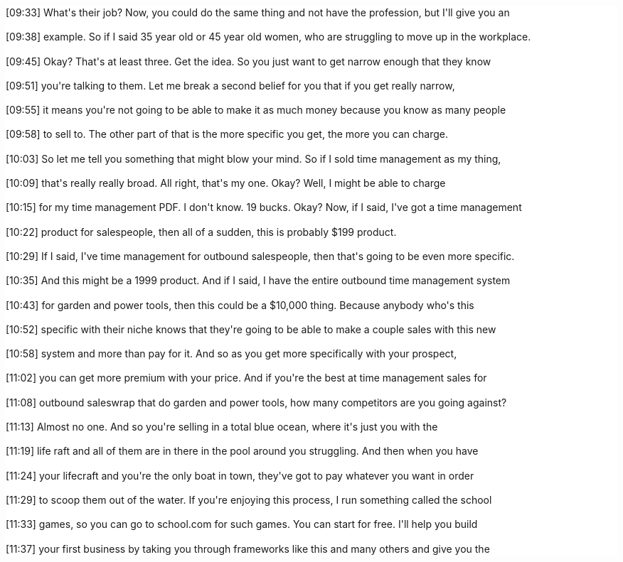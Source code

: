 [09:33] What's their job? Now, you could do the same thing and not have the profession, but I'll give you an

[09:38] example. So if I said 35 year old or 45 year old women, who are struggling to move up in the workplace.

[09:45] Okay? That's at least three. Get the idea. So you just want to get narrow enough that they know

[09:51] you're talking to them. Let me break a second belief for you that if you get really narrow,

[09:55] it means you're not going to be able to make it as much money because you know as many people

[09:58] to sell to. The other part of that is the more specific you get, the more you can charge.

[10:03] So let me tell you something that might blow your mind. So if I sold time management as my thing,

[10:09] that's really really broad. All right, that's my one. Okay? Well, I might be able to charge

[10:15] for my time management PDF. I don't know. 19 bucks. Okay? Now, if I said, I've got a time management

[10:22] product for salespeople, then all of a sudden, this is probably $199 product.

[10:29] If I said, I've time management for outbound salespeople, then that's going to be even more specific.

[10:35] And this might be a 1999 product. And if I said, I have the entire outbound time management system

[10:43] for garden and power tools, then this could be a $10,000 thing. Because anybody who's this

[10:52] specific with their niche knows that they're going to be able to make a couple sales with this new

[10:58] system and more than pay for it. And so as you get more specifically with your prospect,

[11:02] you can get more premium with your price. And if you're the best at time management sales for

[11:08] outbound saleswrap that do garden and power tools, how many competitors are you going against?

[11:13] Almost no one. And so you're selling in a total blue ocean, where it's just you with the

[11:19] life raft and all of them are in there in the pool around you struggling. And then when you have

[11:24] your lifecraft and you're the only boat in town, they've got to pay whatever you want in order

[11:29] to scoop them out of the water. If you're enjoying this process, I run something called the school

[11:33] games, so you can go to school.com for such games. You can start for free. I'll help you build

[11:37] your first business by taking you through frameworks like this and many others and give you the
